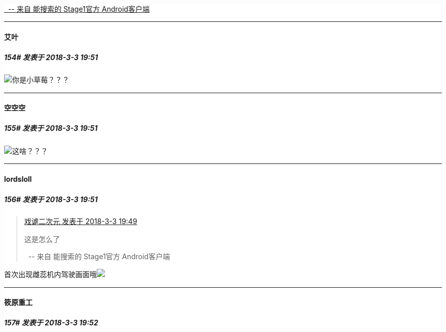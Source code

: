 [  -- 来自 能搜索的 Stage1官方 Android客户端](https://www.coolapk.com/apk/140634)







*****

####  艾叶  
##### 154#       发表于 2018-3-3 19:51



<img src="https://static.saraba1st.com/image/smiley/face2017/001.png" referrerpolicy="no-referrer">你是小草莓？？？







*****

####  空空空  
##### 155#       发表于 2018-3-3 19:51



<img src="https://static.saraba1st.com/image/smiley/face2017/146.png" referrerpolicy="no-referrer">这啥？？？







*****

####  lordsloll  
##### 156#       发表于 2018-3-3 19:51


<blockquote><a href="httphttps://bbs.saraba1st.com/2b/forum.php?mod=redirect&amp;goto=findpost&amp;pid=38730416&amp;ptid=1585473" target="_blank">戏谑二次元 发表于 2018-3-3 19:49</a>

这是怎么了


  -- 来自 能搜索的 Stage1官方 Android客户端</blockquote>
首次出现雌蕊机内驾驶画面哦<img src="https://static.saraba1st.com/image/smiley/face2017/037.png" referrerpolicy="no-referrer">







*****

####  筱原重工  
##### 157#       发表于 2018-3-3 19:52


